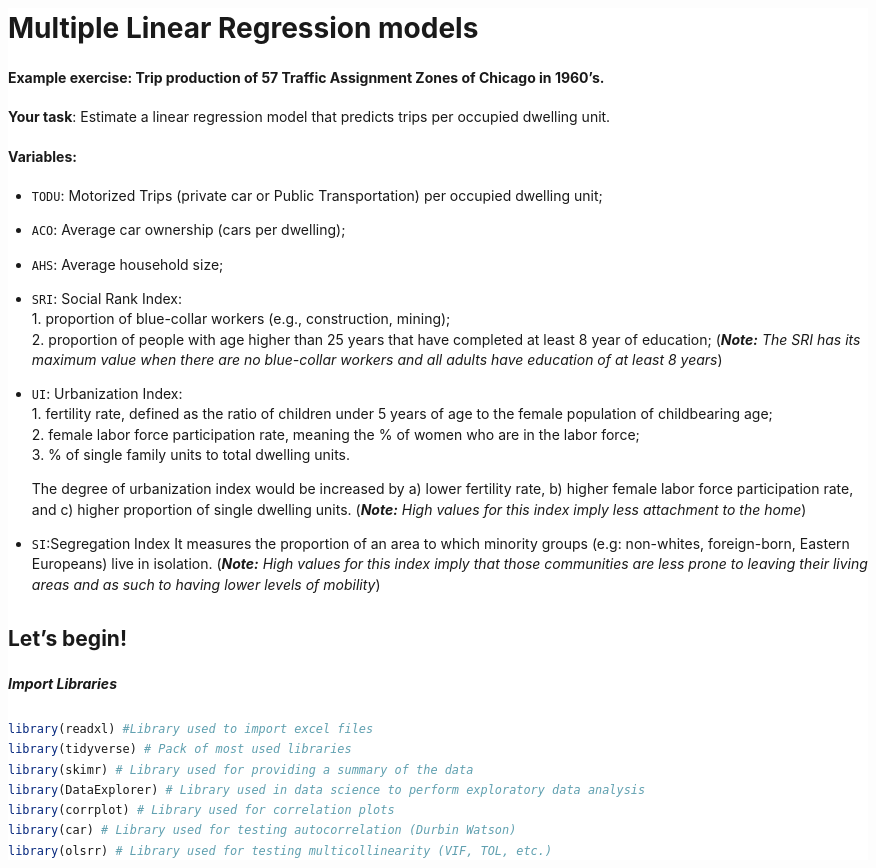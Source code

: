 Multiple Linear Regression models
================

#### Example exercise: Trip production of 57 Traffic Assignment Zones of Chicago in 1960’s.

**Your task**: Estimate a linear regression model that predicts trips
per occupied dwelling unit.

#### Variables:

  - `TODU`: Motorized Trips (private car or Public Transportation) per
    occupied dwelling unit;

  - `ACO`: Average car ownership (cars per dwelling);

  - `AHS`: Average household size;

  - `SRI`: Social Rank Index:  
    1\. proportion of blue-collar workers (e.g., construction,
    mining);  
    2\. proportion of people with age higher than 25 years that have
    completed at least 8 year of education; (***Note:** The SRI has its
    maximum value when there are no blue-collar workers and all adults
    have education of at least 8 years*)

  - `UI`: Urbanization Index:  
    1\. fertility rate, defined as the ratio of children under 5 years
    of age to the female population of childbearing age;  
    2\. female labor force participation rate, meaning the % of women
    who are in the labor force;  
    3\. % of single family units to total dwelling units.
    
    The degree of urbanization index would be increased by a) lower
    fertility rate, b) higher female labor force participation rate, and
    c) higher proportion of single dwelling units. (***Note:** High
    values for this index imply less attachment to the home*)

  - `SI`:Segregation Index It measures the proportion of an area to
    which minority groups (e.g: non-whites, foreign-born, Eastern
    Europeans) live in isolation. (***Note:** High values for this index
    imply that those communities are less prone to leaving their living
    areas and as such to having lower levels of mobility*)

## Let’s begin\!

##### Import Libraries

``` r
library(readxl) #Library used to import excel files
library(tidyverse) # Pack of most used libraries
library(skimr) # Library used for providing a summary of the data
library(DataExplorer) # Library used in data science to perform exploratory data analysis
library(corrplot) # Library used for correlation plots
library(car) # Library used for testing autocorrelation (Durbin Watson)
library(olsrr) # Library used for testing multicollinearity (VIF, TOL, etc.)
```
